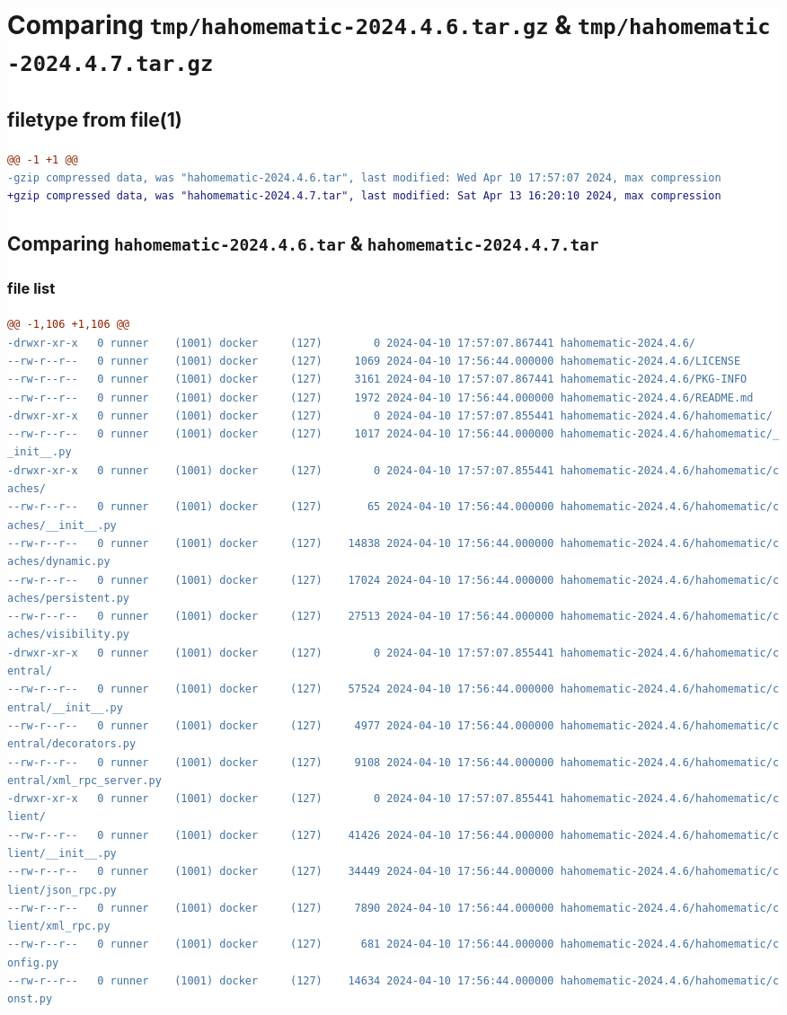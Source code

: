 # Comparing `tmp/hahomematic-2024.4.6.tar.gz` & `tmp/hahomematic-2024.4.7.tar.gz`

## filetype from file(1)

```diff
@@ -1 +1 @@
-gzip compressed data, was "hahomematic-2024.4.6.tar", last modified: Wed Apr 10 17:57:07 2024, max compression
+gzip compressed data, was "hahomematic-2024.4.7.tar", last modified: Sat Apr 13 16:20:10 2024, max compression
```

## Comparing `hahomematic-2024.4.6.tar` & `hahomematic-2024.4.7.tar`

### file list

```diff
@@ -1,106 +1,106 @@
-drwxr-xr-x   0 runner    (1001) docker     (127)        0 2024-04-10 17:57:07.867441 hahomematic-2024.4.6/
--rw-r--r--   0 runner    (1001) docker     (127)     1069 2024-04-10 17:56:44.000000 hahomematic-2024.4.6/LICENSE
--rw-r--r--   0 runner    (1001) docker     (127)     3161 2024-04-10 17:57:07.867441 hahomematic-2024.4.6/PKG-INFO
--rw-r--r--   0 runner    (1001) docker     (127)     1972 2024-04-10 17:56:44.000000 hahomematic-2024.4.6/README.md
-drwxr-xr-x   0 runner    (1001) docker     (127)        0 2024-04-10 17:57:07.855441 hahomematic-2024.4.6/hahomematic/
--rw-r--r--   0 runner    (1001) docker     (127)     1017 2024-04-10 17:56:44.000000 hahomematic-2024.4.6/hahomematic/__init__.py
-drwxr-xr-x   0 runner    (1001) docker     (127)        0 2024-04-10 17:57:07.855441 hahomematic-2024.4.6/hahomematic/caches/
--rw-r--r--   0 runner    (1001) docker     (127)       65 2024-04-10 17:56:44.000000 hahomematic-2024.4.6/hahomematic/caches/__init__.py
--rw-r--r--   0 runner    (1001) docker     (127)    14838 2024-04-10 17:56:44.000000 hahomematic-2024.4.6/hahomematic/caches/dynamic.py
--rw-r--r--   0 runner    (1001) docker     (127)    17024 2024-04-10 17:56:44.000000 hahomematic-2024.4.6/hahomematic/caches/persistent.py
--rw-r--r--   0 runner    (1001) docker     (127)    27513 2024-04-10 17:56:44.000000 hahomematic-2024.4.6/hahomematic/caches/visibility.py
-drwxr-xr-x   0 runner    (1001) docker     (127)        0 2024-04-10 17:57:07.855441 hahomematic-2024.4.6/hahomematic/central/
--rw-r--r--   0 runner    (1001) docker     (127)    57524 2024-04-10 17:56:44.000000 hahomematic-2024.4.6/hahomematic/central/__init__.py
--rw-r--r--   0 runner    (1001) docker     (127)     4977 2024-04-10 17:56:44.000000 hahomematic-2024.4.6/hahomematic/central/decorators.py
--rw-r--r--   0 runner    (1001) docker     (127)     9108 2024-04-10 17:56:44.000000 hahomematic-2024.4.6/hahomematic/central/xml_rpc_server.py
-drwxr-xr-x   0 runner    (1001) docker     (127)        0 2024-04-10 17:57:07.855441 hahomematic-2024.4.6/hahomematic/client/
--rw-r--r--   0 runner    (1001) docker     (127)    41426 2024-04-10 17:56:44.000000 hahomematic-2024.4.6/hahomematic/client/__init__.py
--rw-r--r--   0 runner    (1001) docker     (127)    34449 2024-04-10 17:56:44.000000 hahomematic-2024.4.6/hahomematic/client/json_rpc.py
--rw-r--r--   0 runner    (1001) docker     (127)     7890 2024-04-10 17:56:44.000000 hahomematic-2024.4.6/hahomematic/client/xml_rpc.py
--rw-r--r--   0 runner    (1001) docker     (127)      681 2024-04-10 17:56:44.000000 hahomematic-2024.4.6/hahomematic/config.py
--rw-r--r--   0 runner    (1001) docker     (127)    14634 2024-04-10 17:56:44.000000 hahomematic-2024.4.6/hahomematic/const.py
```
